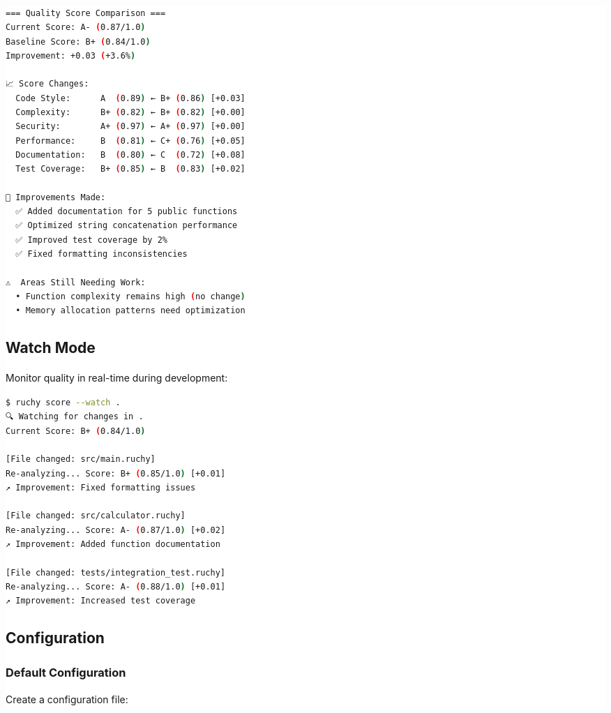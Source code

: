 ```bash
=== Quality Score Comparison ===
Current Score: A- (0.87/1.0)
Baseline Score: B+ (0.84/1.0)
Improvement: +0.03 (+3.6%)

📈 Score Changes:
  Code Style:      A  (0.89) ← B+ (0.86) [+0.03]
  Complexity:      B+ (0.82) ← B+ (0.82) [+0.00]
  Security:        A+ (0.97) ← A+ (0.97) [+0.00]  
  Performance:     B  (0.81) ← C+ (0.76) [+0.05]
  Documentation:   B  (0.80) ← C  (0.72) [+0.08]
  Test Coverage:   B+ (0.85) ← B  (0.83) [+0.02]

🎉 Improvements Made:
  ✅ Added documentation for 5 public functions
  ✅ Optimized string concatenation performance
  ✅ Improved test coverage by 2%
  ✅ Fixed formatting inconsistencies

⚠️  Areas Still Needing Work:
  • Function complexity remains high (no change)
  • Memory allocation patterns need optimization
```

## Watch Mode

Monitor quality in real-time during development:

```bash
$ ruchy score --watch .
🔍 Watching for changes in .
Current Score: B+ (0.84/1.0)

[File changed: src/main.ruchy]
Re-analyzing... Score: B+ (0.85/1.0) [+0.01]
↗️ Improvement: Fixed formatting issues

[File changed: src/calculator.ruchy]  
Re-analyzing... Score: A- (0.87/1.0) [+0.02]
↗️ Improvement: Added function documentation

[File changed: tests/integration_test.ruchy]
Re-analyzing... Score: A- (0.88/1.0) [+0.01]  
↗️ Improvement: Increased test coverage
```

## Configuration

### Default Configuration

Create a configuration file:
